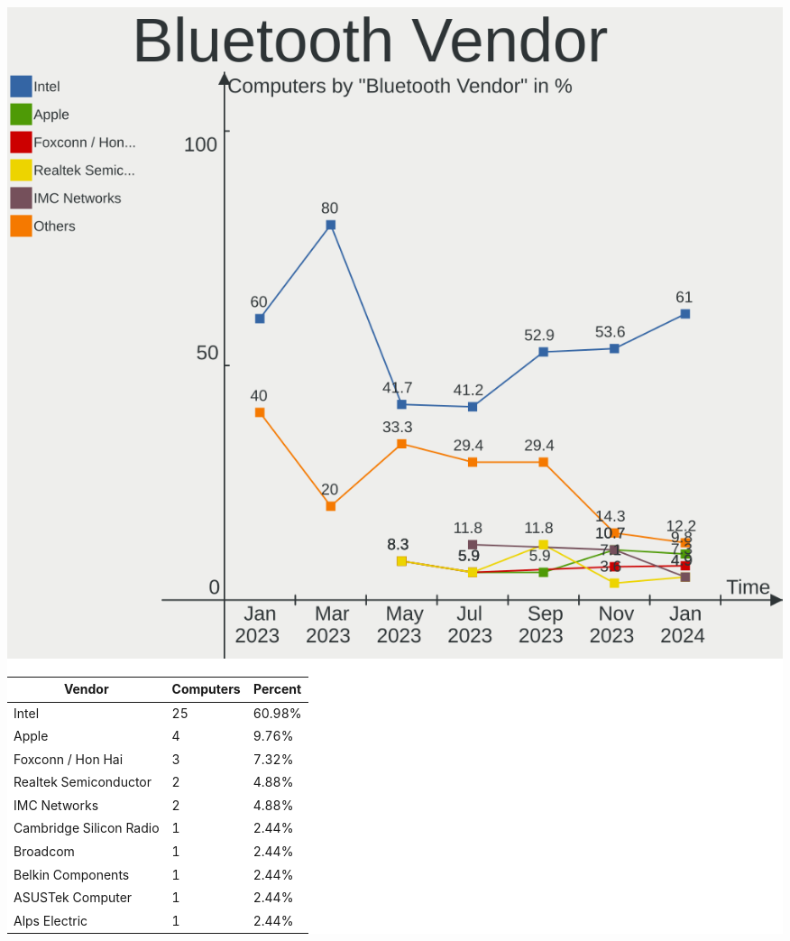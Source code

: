 ![Bluetooth Vendor](./images/line_chart/bt_vendor.svg)

| Vendor                  | Computers | Percent |
|-------------------------|-----------|---------|
| Intel                   | 25        | 60.98%  |
| Apple                   | 4         | 9.76%   |
| Foxconn / Hon Hai       | 3         | 7.32%   |
| Realtek Semiconductor   | 2         | 4.88%   |
| IMC Networks            | 2         | 4.88%   |
| Cambridge Silicon Radio | 1         | 2.44%   |
| Broadcom                | 1         | 2.44%   |
| Belkin Components       | 1         | 2.44%   |
| ASUSTek Computer        | 1         | 2.44%   |
| Alps Electric           | 1         | 2.44%   |
